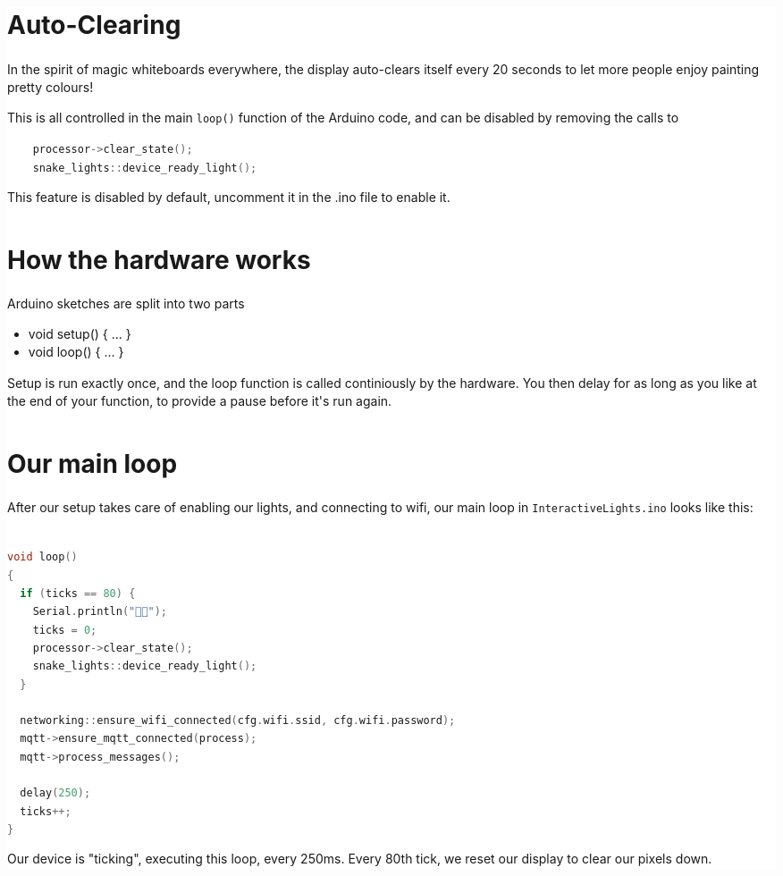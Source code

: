# Auto-Clearing

In the spirit of magic whiteboards everywhere, the display auto-clears itself every 20 seconds to let more people enjoy painting pretty colours!

This is all controlled in the main `loop()` function of the Arduino code, and can be disabled by removing the calls to 

```c++
    processor->clear_state();
    snake_lights::device_ready_light();
```

This feature is disabled by default, uncomment it in the .ino file to enable it.

# How the hardware works

Arduino sketches are split into two parts

* void setup() { ... }
* void loop() { ... }

Setup is run exactly once, and the loop function is called continiously by the hardware. You then delay for as long as you like at the end of your function, to provide a pause before it's run again.

# Our main loop

After our setup takes care of enabling our lights, and connecting to wifi, our main loop in `InteractiveLights.ino` looks like this:

```c++

void loop()
{    
  if (ticks == 80) {
    Serial.println("🚫🐓");
    ticks = 0;
    processor->clear_state();
    snake_lights::device_ready_light();
  }

  networking::ensure_wifi_connected(cfg.wifi.ssid, cfg.wifi.password);
  mqtt->ensure_mqtt_connected(process);  
  mqtt->process_messages();

  delay(250);
  ticks++;
}
```

Our device is "ticking", executing this loop, every 250ms. Every 80th tick, we reset our display to clear our pixels down.
